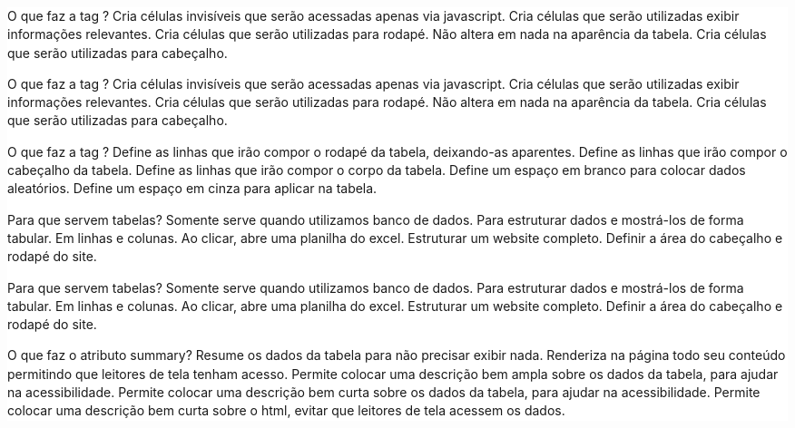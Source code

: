 O que faz a tag <th>?
Cria células invisíveis que serão acessadas apenas via javascript.
Cria células que serão utilizadas exibir informações relevantes.
Cria células que serão utilizadas para rodapé.
Não altera em nada na aparência da tabela.
Cria células que serão utilizadas para cabeçalho.

O que faz a tag <th>?
Cria células invisíveis que serão acessadas apenas via javascript.
Cria células que serão utilizadas exibir informações relevantes.
Cria células que serão utilizadas para rodapé.
Não altera em nada na aparência da tabela.
Cria células que serão utilizadas para cabeçalho.

O que faz a tag <thead>?
Define as linhas que irão compor o rodapé da tabela, deixando-as aparentes.
Define as linhas que irão compor o cabeçalho da tabela.
Define as linhas que irão compor o corpo da tabela.
Define um espaço em branco para colocar dados aleatórios.
Define um espaço em cinza para aplicar na tabela.

Para que servem tabelas?
Somente serve quando utilizamos banco de dados.
Para estruturar dados e mostrá-los de forma tabular. Em linhas e colunas.
Ao clicar, abre uma planilha do excel.
Estruturar um website completo.
Definir a área do cabeçalho e rodapé do site.

Para que servem tabelas?
Somente serve quando utilizamos banco de dados.
Para estruturar dados e mostrá-los de forma tabular. Em linhas e colunas.
Ao clicar, abre uma planilha do excel.
Estruturar um website completo.
Definir a área do cabeçalho e rodapé do site.

O que faz o atributo summary?
Resume os dados da tabela para não precisar exibir nada.
Renderiza na página todo seu conteúdo permitindo que leitores de tela tenham acesso.
Permite colocar uma descrição bem ampla sobre os dados da tabela, para ajudar na acessibilidade.
Permite colocar uma descrição bem curta sobre os dados da tabela, para ajudar na acessibilidade.
Permite colocar uma descrição bem curta sobre o html, evitar que leitores de tela acessem os dados.